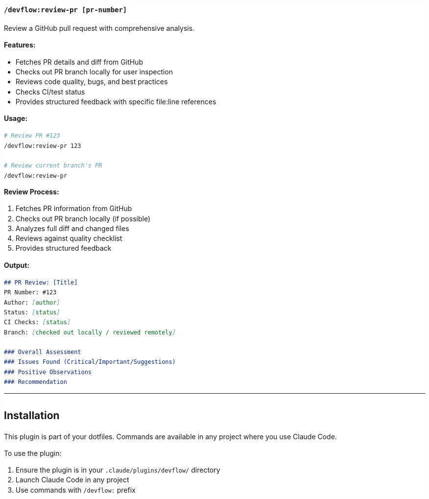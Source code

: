 
### `/devflow:review-pr [pr-number]`

Review a GitHub pull request with comprehensive analysis.

**Features:**
- Fetches PR details and diff from GitHub
- Checks out PR branch locally for user inspection
- Reviews code quality, bugs, and best practices
- Checks CI/test status
- Provides structured feedback with specific file:line references

**Usage:**
```bash
# Review PR #123
/devflow:review-pr 123

# Review current branch's PR
/devflow:review-pr
```

**Review Process:**
1. Fetches PR information from GitHub
2. Checks out PR branch locally (if possible)
3. Analyzes full diff and changed files
4. Reviews against quality checklist
5. Provides structured feedback

**Output:**
```markdown
## PR Review: [Title]
PR Number: #123
Author: [author]
Status: [status]
CI Checks: [status]
Branch: [checked out locally / reviewed remotely]

### Overall Assessment
### Issues Found (Critical/Important/Suggestions)
### Positive Observations
### Recommendation
```

---

## Installation

This plugin is part of your dotfiles. Commands are available in any project where you use Claude Code.

To use the plugin:

1. Ensure the plugin is in your `.claude/plugins/devflow/` directory
2. Launch Claude Code in any project
3. Use commands with `/devflow:` prefix
